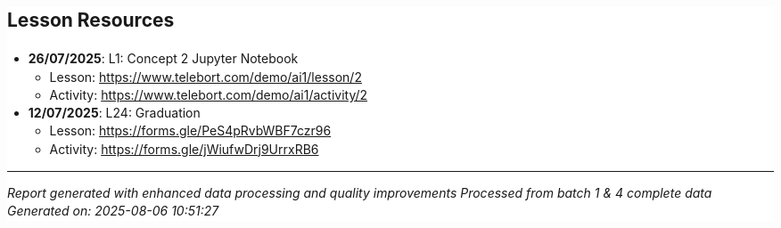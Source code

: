 ## Lesson Resources
- **26/07/2025**: L1: Concept 2 Jupyter Notebook
  - Lesson: https://www.telebort.com/demo/ai1/lesson/2
  - Activity: https://www.telebort.com/demo/ai1/activity/2
- **12/07/2025**: L24: Graduation
  - Lesson: https://forms.gle/PeS4pRvbWBF7czr96
  - Activity: https://forms.gle/jWiufwDrj9UrrxRB6

---
*Report generated with enhanced data processing and quality improvements*
*Processed from batch 1 & 4 complete data*
*Generated on: 2025-08-06 10:51:27*
